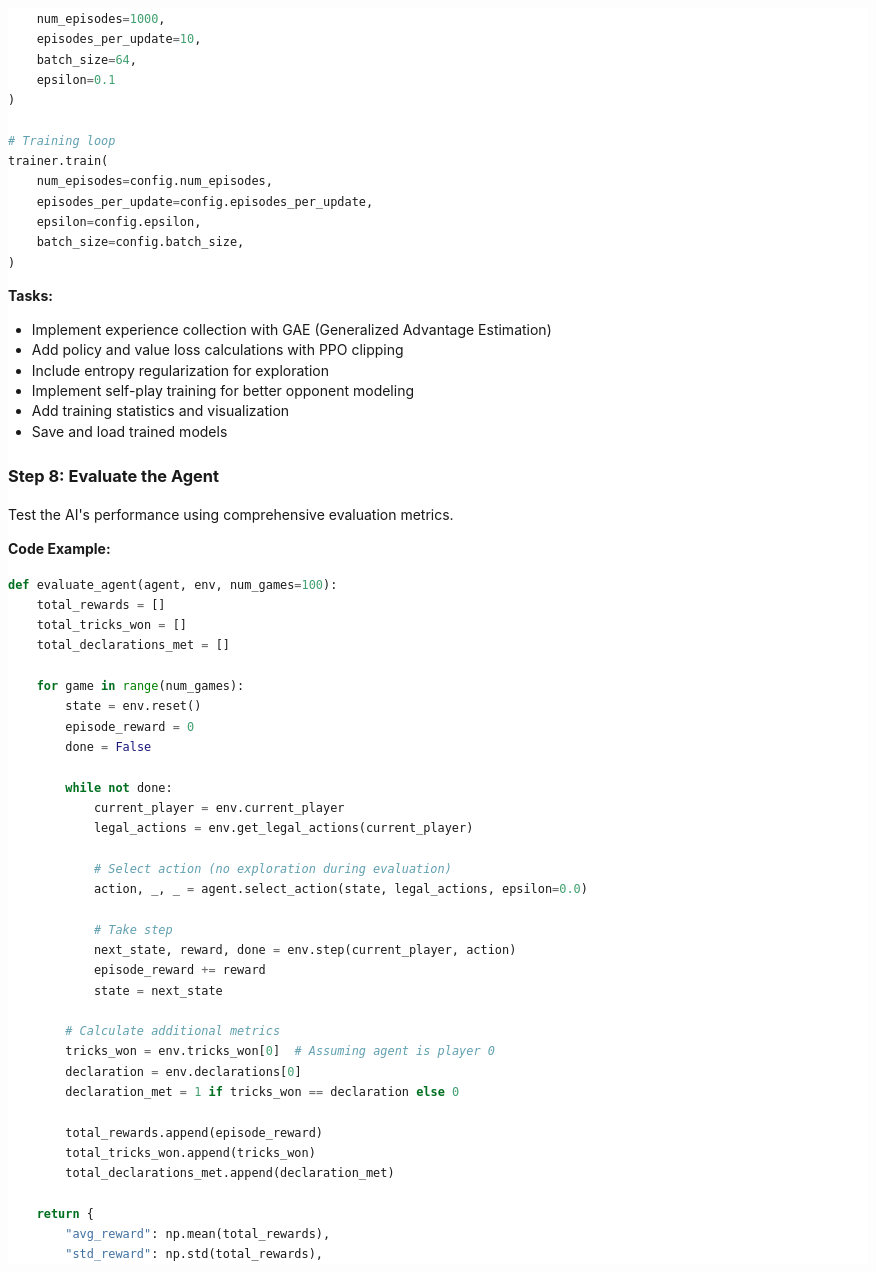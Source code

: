 ```python
    num_episodes=1000,
    episodes_per_update=10,
    batch_size=64,
    epsilon=0.1
)

# Training loop
trainer.train(
    num_episodes=config.num_episodes,
    episodes_per_update=config.episodes_per_update,
    epsilon=config.epsilon,
    batch_size=config.batch_size,
)
```

**Tasks:**

- Implement experience collection with GAE (Generalized Advantage Estimation)
- Add policy and value loss calculations with PPO clipping
- Include entropy regularization for exploration
- Implement self-play training for better opponent modeling
- Add training statistics and visualization
- Save and load trained models

### Step 8: Evaluate the Agent

Test the AI's performance using comprehensive evaluation metrics.

**Code Example:**

```python
def evaluate_agent(agent, env, num_games=100):
    total_rewards = []
    total_tricks_won = []
    total_declarations_met = []

    for game in range(num_games):
        state = env.reset()
        episode_reward = 0
        done = False

        while not done:
            current_player = env.current_player
            legal_actions = env.get_legal_actions(current_player)

            # Select action (no exploration during evaluation)
            action, _, _ = agent.select_action(state, legal_actions, epsilon=0.0)

            # Take step
            next_state, reward, done = env.step(current_player, action)
            episode_reward += reward
            state = next_state

        # Calculate additional metrics
        tricks_won = env.tricks_won[0]  # Assuming agent is player 0
        declaration = env.declarations[0]
        declaration_met = 1 if tricks_won == declaration else 0

        total_rewards.append(episode_reward)
        total_tricks_won.append(tricks_won)
        total_declarations_met.append(declaration_met)

    return {
        "avg_reward": np.mean(total_rewards),
        "std_reward": np.std(total_rewards),
```